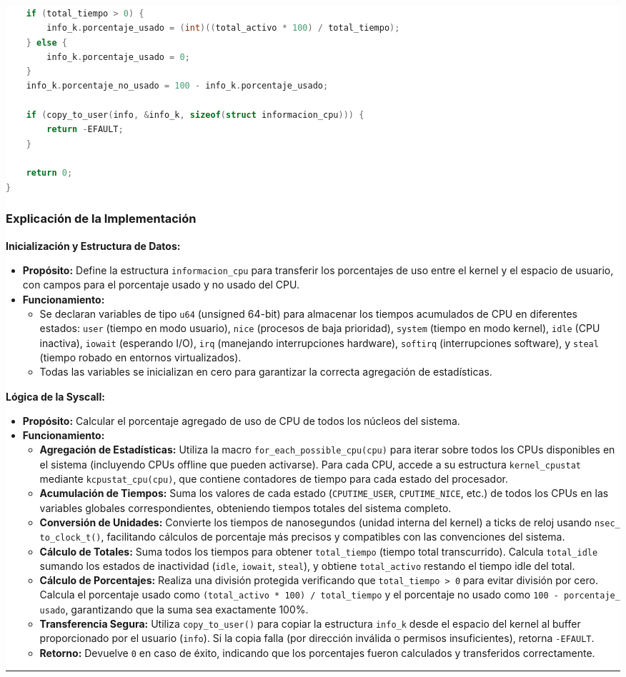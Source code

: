 ```c
    if (total_tiempo > 0) {
        info_k.porcentaje_usado = (int)((total_activo * 100) / total_tiempo);
    } else {
        info_k.porcentaje_usado = 0;
    }
    info_k.porcentaje_no_usado = 100 - info_k.porcentaje_usado;
    
    if (copy_to_user(info, &info_k, sizeof(struct informacion_cpu))) {
        return -EFAULT;
    }
    
    return 0;
}
```

### Explicación de la Implementación

**Inicialización y Estructura de Datos:**

- **Propósito:** Define la estructura `informacion_cpu` para transferir los porcentajes de uso entre el kernel y el espacio de usuario, con campos para el porcentaje usado y no usado del CPU.
- **Funcionamiento:**
    - Se declaran variables de tipo `u64` (unsigned 64-bit) para almacenar los tiempos acumulados de CPU en diferentes estados: `user` (tiempo en modo usuario), `nice` (procesos de baja prioridad), `system` (tiempo en modo kernel), `idle` (CPU inactiva), `iowait` (esperando I/O), `irq` (manejando interrupciones hardware), `softirq` (interrupciones software), y `steal` (tiempo robado en entornos virtualizados).
    - Todas las variables se inicializan en cero para garantizar la correcta agregación de estadísticas.

**Lógica de la Syscall:**

- **Propósito:** Calcular el porcentaje agregado de uso de CPU de todos los núcleos del sistema.
- **Funcionamiento:**
    - **Agregación de Estadísticas:** Utiliza la macro `for_each_possible_cpu(cpu)` para iterar sobre todos los CPUs disponibles en el sistema (incluyendo CPUs offline que pueden activarse). Para cada CPU, accede a su estructura `kernel_cpustat` mediante `kcpustat_cpu(cpu)`, que contiene contadores de tiempo para cada estado del procesador.
    - **Acumulación de Tiempos:** Suma los valores de cada estado (`CPUTIME_USER`, `CPUTIME_NICE`, etc.) de todos los CPUs en las variables globales correspondientes, obteniendo tiempos totales del sistema completo.
    - **Conversión de Unidades:** Convierte los tiempos de nanosegundos (unidad interna del kernel) a ticks de reloj usando `nsec_to_clock_t()`, facilitando cálculos de porcentaje más precisos y compatibles con las convenciones del sistema.
    - **Cálculo de Totales:** Suma todos los tiempos para obtener `total_tiempo` (tiempo total transcurrido). Calcula `total_idle` sumando los estados de inactividad (`idle`, `iowait`, `steal`), y obtiene `total_activo` restando el tiempo idle del total.
    - **Cálculo de Porcentajes:** Realiza una división protegida verificando que `total_tiempo > 0` para evitar división por cero. Calcula el porcentaje usado como `(total_activo * 100) / total_tiempo` y el porcentaje no usado como `100 - porcentaje_usado`, garantizando que la suma sea exactamente 100%.
    - **Transferencia Segura:** Utiliza `copy_to_user()` para copiar la estructura `info_k` desde el espacio del kernel al buffer proporcionado por el usuario (`info`). Si la copia falla (por dirección inválida o permisos insuficientes), retorna `-EFAULT`.
    - **Retorno:** Devuelve `0` en caso de éxito, indicando que los porcentajes fueron calculados y transferidos correctamente.

---